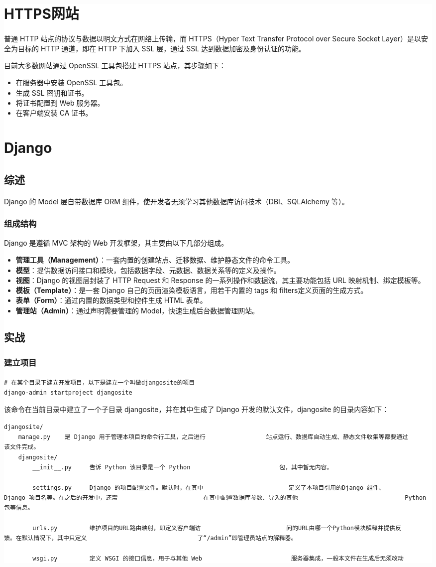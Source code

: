 



# HTTPS网站

普通 HTTP 站点的协议与数据以明文方式在网络上传输，而 HTTPS（Hyper Text Transfer Protocol over Secure Socket Layer）是以安全为目标的 HTTP 通道，即在 HTTP 下加入 SSL 层，通过 SSL 达到数据加密及身份认证的功能。

目前大多数网站通过 OpenSSL 工具包搭建 HTTPS 站点，其步骤如下：

- 在服务器中安装 OpenSSL 工具包。
- 生成 SSL 密钥和证书。
-  将证书配置到 Web 服务器。
-  在客户端安装 CA 证书。

# Django

## 综述

Django 的 Model 层自带数据库 ORM 组件，使开发者无须学习其他数据库访问技术（DBI、SQLAlchemy 等）。

### 组成结构

Django 是遵循 MVC 架构的 Web 开发框架，其主要由以下几部分组成。

- **管理工具（Management）**：一套内置的创建站点、迁移数据、维护静态文件的命令工具。
- **模型**：提供数据访问接口和模块，包括数据字段、元数据、数据关系等的定义及操作。
- **视图**：Django 的视图层封装了 HTTP Request 和 Response 的一系列操作和数据流，其主要功能包括 URL 映射机制、绑定模板等。
- **模板（Template）**：是一套 Django 自己的页面渲染模板语言，用若干内置的 tags 和 filters定义页面的生成方式。
-  **表单（Form）**：通过内置的数据类型和控件生成 HTML 表单。
-  **管理站（Admin）**：通过声明需要管理的 Model，快速生成后台数据管理网站。

## 实战

### 建立项目

```shell
# 在某个目录下建立开发项目，以下是建立一个叫做djangosite的项目
django-admin startproject djangosite
```

该命令在当前目录中建立了一个子目录 djangosite，并在其中生成了 Django 开发的默认文件，djangosite 的目录内容如下：

```
djangosite/ 
	manage.py    是 Django 用于管理本项目的命令行工具，之后进行				 站点运行、数据库自动生成、静态文件收集等都要通过				  该文件完成。
	djangosite/ 
		__init__.py 	告诉 Python 该目录是一个 Python 						包，其中暂无内容。
		
		settings.py 	Django 的项目配置文件。默认时，在其中						  定义了本项目引用的Django 组件、							Django 项目名等。在之后的开发中，还需						  在其中配置数据库参数、导入的其他 								Python 包等信息。
		
		urls.py 		维护项目的URL路由映射，即定义客户端访						问的URL由哪一个Python模块解释并提供反						   馈。在默认情况下，其中只定义								了“/admin”即管理员站点的解释器。
		
        wsgi.py 		定义 WSGI 的接口信息，用于与其他 Web 						服务器集成，一般本文件在生成后无须改动
```
